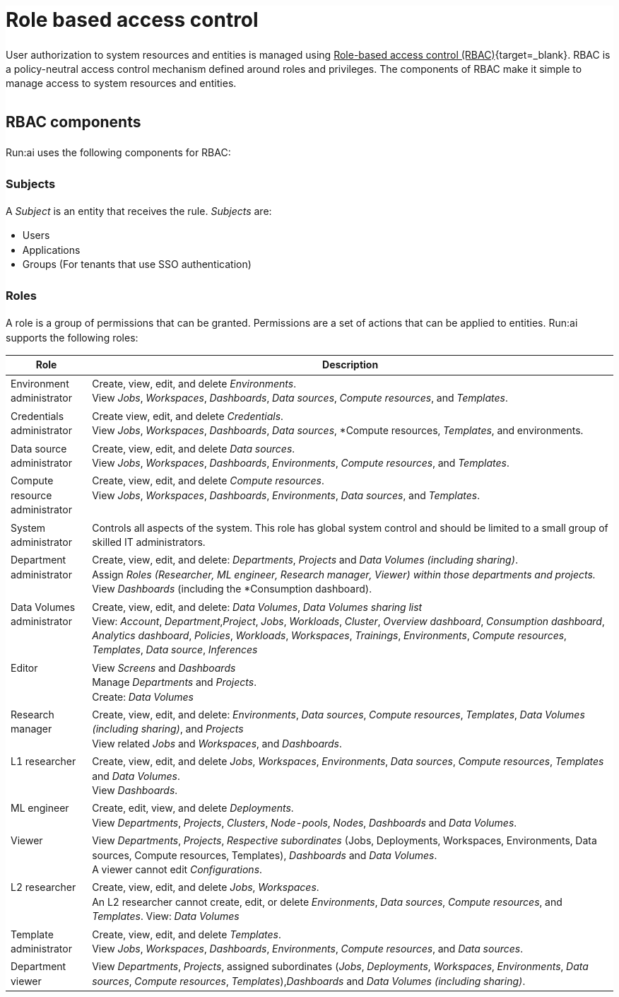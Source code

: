 # Role based access control

User authorization to system resources and entities is managed using [Role-based access control (RBAC)](https://en.wikipedia.org/wiki/Role-based_access_control){target=_blank}. RBAC is a policy-neutral access control mechanism defined around roles and privileges. The components of RBAC make it simple to manage access to system resources and entities.

## RBAC components

Run:ai uses the following components for RBAC:

### Subjects

A *Subject* is an entity that receives the rule. *Subjects* are:

* Users
* Applications
* Groups (For tenants that use SSO authentication)

### Roles

A role is a group of permissions that can be granted. Permissions are a set of actions that can be applied to entities. Run:ai supports the following roles:

| Role | Description |
| -- | -- |
Environment administrator | Create, view, edit, and delete *Environments*.<br> View *Jobs*, *Workspaces*, *Dashboards*, *Data sources*, *Compute resources*, and *Templates*. |
| Credentials administrator | Create view, edit, and delete *Credentials*.<br> View *Jobs*, *Workspaces*, *Dashboards*, *Data sources*, *Compute resources, *Templates*, and environments. |
| Data source administrator| Create, view, edit, and delete *Data sources*.<br> View *Jobs*, *Workspaces*, *Dashboards*, *Environments*, *Compute resources*, and *Templates*. |
| Compute resource administrator | Create, view, edit, and delete *Compute resources*.<br> View *Jobs*, *Workspaces*, *Dashboards*, *Environments*, *Data sources*, and *Templates*. |
| System administrator | Controls all aspects of the system. This role has global system control and should be limited to a small group of skilled IT administrators. |
| Department administrator | Create, view, edit, and delete: *Departments*, *Projects* and *Data Volumes (including sharing)*.<br>Assign *Roles (Researcher, ML engineer, Research manager, Viewer) within those departments and projects.*<br>View *Dashboards* (including the *Consumption dashboard). |
| Data Volumes administrator | Create, view, edit, and delete: *Data Volumes*, *Data Volumes sharing list*<br>View: *Account*, *Department*,*Project*, *Jobs*, *Workloads*, *Cluster*, *Overview dashboard*, *Consumption dashboard*, *Analytics dashboard*, *Policies*, *Workloads*, *Workspaces*, *Trainings*, *Environments*, *Compute resources*, *Templates*, *Data source*, *Inferences* |
| Editor | View *Screens* and *Dashboards*<br>Manage *Departments* and *Projects*.<br> Create: *Data Volumes* |
| Research manager | Create, view, edit, and delete: *Environments*, *Data sources*, *Compute resources*, *Templates*, *Data Volumes (including sharing)*, and *Projects*<br>View related *Jobs* and *Workspaces*, and *Dashboards*. |
| L1 researcher | Create, view, edit, and delete *Jobs*, *Workspaces*, *Environments*, *Data sources*, *Compute resources*, *Templates* and *Data Volumes*.<br>View *Dashboards*.
| ML engineer | Create, edit, view, and delete *Deployments*.<br>View *Departments*, *Projects*, *Clusters*, *Node-pools*, *Nodes*, *Dashboards* and *Data Volumes*. |
| Viewer | View *Departments*, *Projects*, *Respective subordinates* (Jobs, Deployments, Workspaces, Environments, Data sources, Compute resources, Templates), *Dashboards* and *Data Volumes*.<br> A viewer cannot edit *Configurations*. |
| L2 researcher | Create, view, edit, and delete *Jobs*, *Workspaces*.<br>An L2 researcher cannot create, edit, or delete *Environments*, *Data sources*, *Compute resources*, and *Templates*. View: *Data Volumes*|
| Template administrator | Create, view, edit, and delete *Templates*.<br>View *Jobs*, *Workspaces*, *Dashboards*, *Environments*, *Compute resources*, and *Data sources*. |
| Department viewer | View *Departments*, *Projects*, assigned subordinates (*Jobs*, *Deployments*, *Workspaces*, *Environments*, *Data sources*, *Compute resources*, *Templates*),*Dashboards* and *Data Volumes (including sharing)*. |
